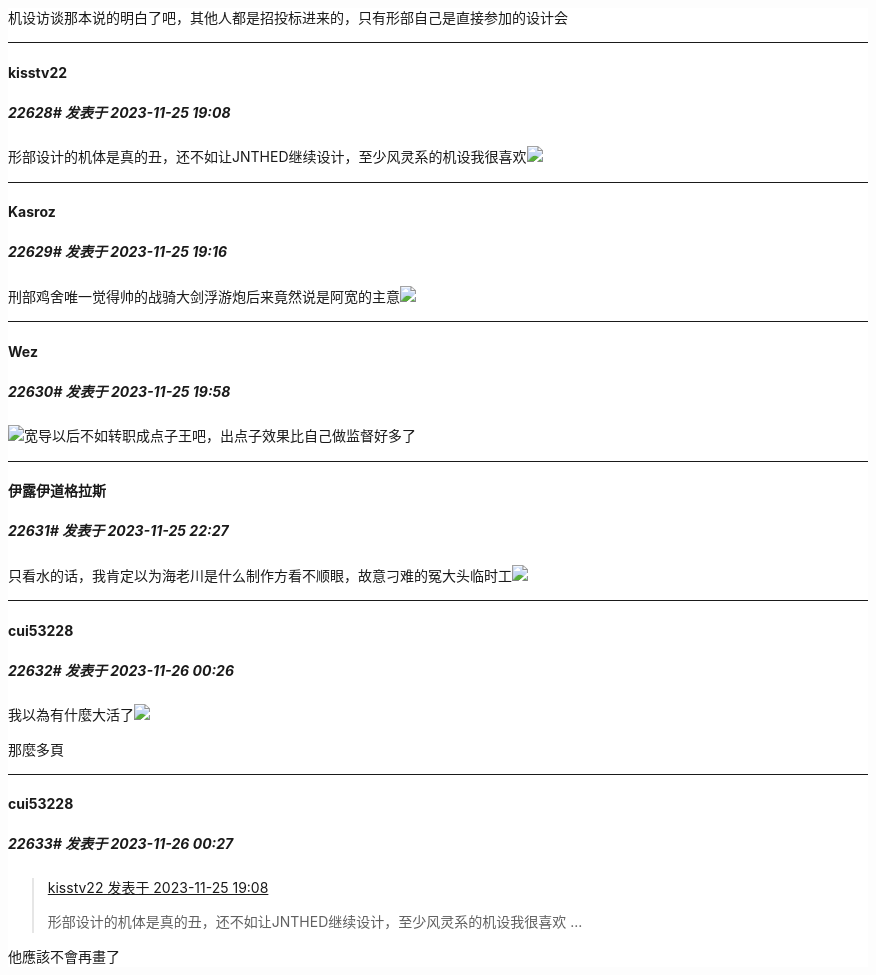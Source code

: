机设访谈那本说的明白了吧，其他人都是招投标进来的，只有形部自己是直接参加的设计会


*****

####  kisstv22  
##### 22628#       发表于 2023-11-25 19:08

形部设计的机体是真的丑，还不如让JNTHED继续设计，至少风灵系的机设我很喜欢<img src="https://static.saraba1st.com/image/smiley/face2017/034.png" referrerpolicy="no-referrer">


*****

####  Kasroz  
##### 22629#       发表于 2023-11-25 19:16

刑部鸡舍唯一觉得帅的战骑大剑浮游炮后来竟然说是阿宽的主意<img src="https://static.saraba1st.com/image/smiley/face2017/067.png" referrerpolicy="no-referrer">


*****

####  Wez  
##### 22630#       发表于 2023-11-25 19:58

<img src="https://static.saraba1st.com/image/smiley/face2017/067.png" referrerpolicy="no-referrer">宽导以后不如转职成点子王吧，出点子效果比自己做监督好多了


*****

####  伊露伊道格拉斯  
##### 22631#       发表于 2023-11-25 22:27

只看水的话，我肯定以为海老川是什么制作方看不顺眼，故意刁难的冤大头临时工<img src="https://static.saraba1st.com/image/smiley/face2017/066.png" referrerpolicy="no-referrer">


*****

####  cui53228  
##### 22632#       发表于 2023-11-26 00:26

我以為有什麼大活了<img src="https://static.saraba1st.com/image/smiley/face2017/004.gif" referrerpolicy="no-referrer">

那麼多頁

*****

####  cui53228  
##### 22633#       发表于 2023-11-26 00:27

<blockquote><a href="httphttps://bbs.saraba1st.com/2b/forum.php?mod=redirect&amp;goto=findpost&amp;pid=63137856&amp;ptid=2138751" target="_blank">kisstv22 发表于 2023-11-25 19:08</a>

形部设计的机体是真的丑，还不如让JNTHED继续设计，至少风灵系的机设我很喜欢 ...</blockquote>
他應該不會再畫了
